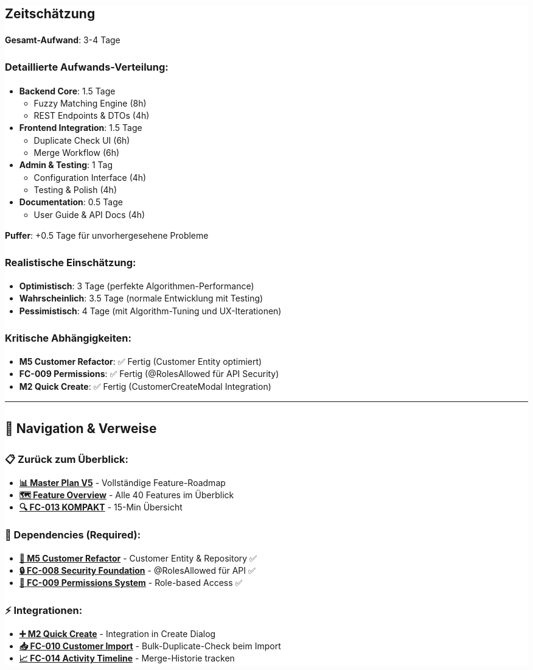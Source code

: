 ## Zeitschätzung

**Gesamt-Aufwand**: 3-4 Tage

### Detaillierte Aufwands-Verteilung:
- **Backend Core**: 1.5 Tage
  - Fuzzy Matching Engine (8h)
  - REST Endpoints & DTOs (4h)
- **Frontend Integration**: 1.5 Tage  
  - Duplicate Check UI (6h)
  - Merge Workflow (6h)
- **Admin & Testing**: 1 Tag
  - Configuration Interface (4h)
  - Testing & Polish (4h)
- **Documentation**: 0.5 Tage
  - User Guide & API Docs (4h)

**Puffer**: +0.5 Tage für unvorhergesehene Probleme

### Realistische Einschätzung:
- **Optimistisch**: 3 Tage (perfekte Algorithmen-Performance)
- **Wahrscheinlich**: 3.5 Tage (normale Entwicklung mit Testing)  
- **Pessimistisch**: 4 Tage (mit Algorithm-Tuning und UX-Iterationen)

### Kritische Abhängigkeiten:
- **M5 Customer Refactor**: ✅ Fertig (Customer Entity optimiert)
- **FC-009 Permissions**: ✅ Fertig (@RolesAllowed für API Security)
- **M2 Quick Create**: ✅ Fertig (CustomerCreateModal Integration)

---

## 🧭 Navigation & Verweise

### 📋 Zurück zum Überblick:
- **[📊 Master Plan V5](/docs/CRM_COMPLETE_MASTER_PLAN_V5.md)** - Vollständige Feature-Roadmap
- **[🗺️ Feature Overview](/docs/features/MASTER/FEATURE_OVERVIEW.md)** - Alle 40 Features im Überblick
- **[🔍 FC-013 KOMPAKT](/docs/features/PLANNED/15_duplicate_detection/FC-013_KOMPAKT.md)** - 15-Min Übersicht

### 🔗 Dependencies (Required):
- **[👥 M5 Customer Refactor](/docs/features/PLANNED/12_customer_refactor_m5/M5_KOMPAKT.md)** - Customer Entity & Repository ✅
- **[🔒 FC-008 Security Foundation](/docs/features/ACTIVE/01_security_foundation/FC-008_KOMPAKT.md)** - @RolesAllowed für API ✅
- **[👥 FC-009 Permissions System](/docs/features/ACTIVE/04_permissions_system/FC-009_KOMPAKT.md)** - Role-based Access ✅

### ⚡ Integrationen:
- **[➕ M2 Quick Create](/docs/features/ACTIVE/05_ui_foundation/M2_QUICK_CREATE_KOMPAKT.md)** - Integration in Create Dialog
- **[📥 FC-010 Customer Import](/docs/features/PLANNED/11_customer_import/FC-010_KOMPAKT.md)** - Bulk-Duplicate-Check beim Import
- **[📈 FC-014 Activity Timeline](/docs/features/PLANNED/16_activity_timeline/FC-014_KOMPAKT.md)** - Merge-Historie tracken
